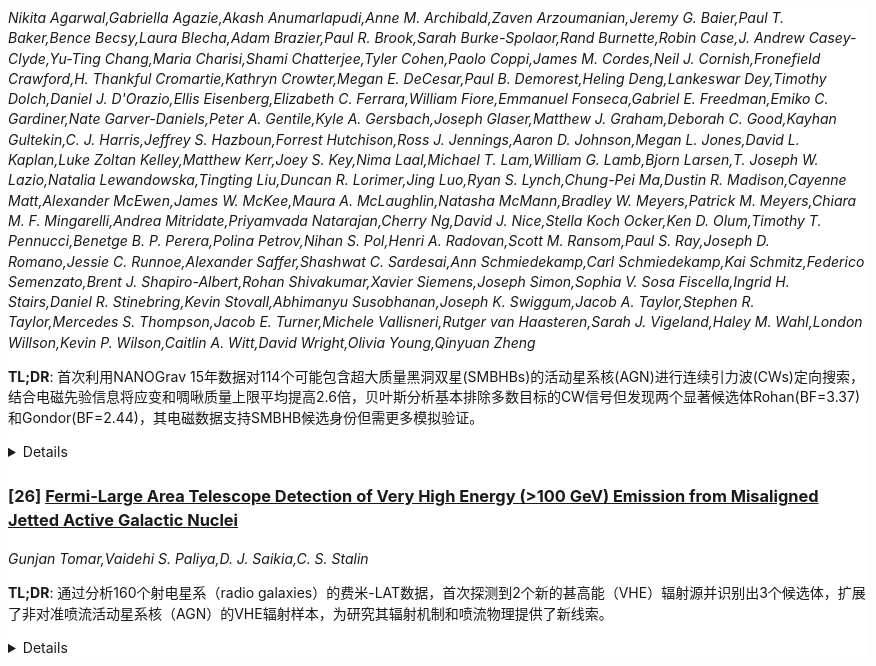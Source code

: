 *Nikita Agarwal,Gabriella Agazie,Akash Anumarlapudi,Anne M. Archibald,Zaven Arzoumanian,Jeremy G. Baier,Paul T. Baker,Bence Becsy,Laura Blecha,Adam Brazier,Paul R. Brook,Sarah Burke-Spolaor,Rand Burnette,Robin Case,J. Andrew Casey-Clyde,Yu-Ting Chang,Maria Charisi,Shami Chatterjee,Tyler Cohen,Paolo Coppi,James M. Cordes,Neil J. Cornish,Fronefield Crawford,H. Thankful Cromartie,Kathryn Crowter,Megan E. DeCesar,Paul B. Demorest,Heling Deng,Lankeswar Dey,Timothy Dolch,Daniel J. D'Orazio,Ellis Eisenberg,Elizabeth C. Ferrara,William Fiore,Emmanuel Fonseca,Gabriel E. Freedman,Emiko C. Gardiner,Nate Garver-Daniels,Peter A. Gentile,Kyle A. Gersbach,Joseph Glaser,Matthew J. Graham,Deborah C. Good,Kayhan Gultekin,C. J. Harris,Jeffrey S. Hazboun,Forrest Hutchison,Ross J. Jennings,Aaron D. Johnson,Megan L. Jones,David L. Kaplan,Luke Zoltan Kelley,Matthew Kerr,Joey S. Key,Nima Laal,Michael T. Lam,William G. Lamb,Bjorn Larsen,T. Joseph W. Lazio,Natalia Lewandowska,Tingting Liu,Duncan R. Lorimer,Jing Luo,Ryan S. Lynch,Chung-Pei Ma,Dustin R. Madison,Cayenne Matt,Alexander McEwen,James W. McKee,Maura A. McLaughlin,Natasha McMann,Bradley W. Meyers,Patrick M. Meyers,Chiara M. F. Mingarelli,Andrea Mitridate,Priyamvada Natarajan,Cherry Ng,David J. Nice,Stella Koch Ocker,Ken D. Olum,Timothy T. Pennucci,Benetge B. P. Perera,Polina Petrov,Nihan S. Pol,Henri A. Radovan,Scott M. Ransom,Paul S. Ray,Joseph D. Romano,Jessie C. Runnoe,Alexander Saffer,Shashwat C. Sardesai,Ann Schmiedekamp,Carl Schmiedekamp,Kai Schmitz,Federico Semenzato,Brent J. Shapiro-Albert,Rohan Shivakumar,Xavier Siemens,Joseph Simon,Sophia V. Sosa Fiscella,Ingrid H. Stairs,Daniel R. Stinebring,Kevin Stovall,Abhimanyu Susobhanan,Joseph K. Swiggum,Jacob A. Taylor,Stephen R. Taylor,Mercedes S. Thompson,Jacob E. Turner,Michele Vallisneri,Rutger van Haasteren,Sarah J. Vigeland,Haley M. Wahl,London Willson,Kevin P. Wilson,Caitlin A. Witt,David Wright,Olivia Young,Qinyuan Zheng*

**TL;DR**: 首次利用NANOGrav 15年数据对114个可能包含超大质量黑洞双星(SMBHBs)的活动星系核(AGN)进行连续引力波(CWs)定向搜索，结合电磁先验信息将应变和啁啾质量上限平均提高2.6倍，贝叶斯分析基本排除多数目标的CW信号但发现两个显著候选体Rohan(BF=3.37)和Gondor(BF=2.44)，其电磁数据支持SMBHB候选身份但需更多模拟验证。


<details><summary>Details</summary></details>

### [26] [Fermi-Large Area Telescope Detection of Very High Energy (>100 GeV) Emission from Misaligned Jetted Active Galactic Nuclei](https://arxiv.org/abs/2508.15921)
*Gunjan Tomar,Vaidehi S. Paliya,D. J. Saikia,C. S. Stalin*

**TL;DR**: 通过分析160个射电星系（radio galaxies）的费米-LAT数据，首次探测到2个新的甚高能（VHE）辐射源并识别出3个候选体，扩展了非对准喷流活动星系核（AGN）的VHE辐射样本，为研究其辐射机制和喷流物理提供了新线索。


<details><summary>Details</summary></details>